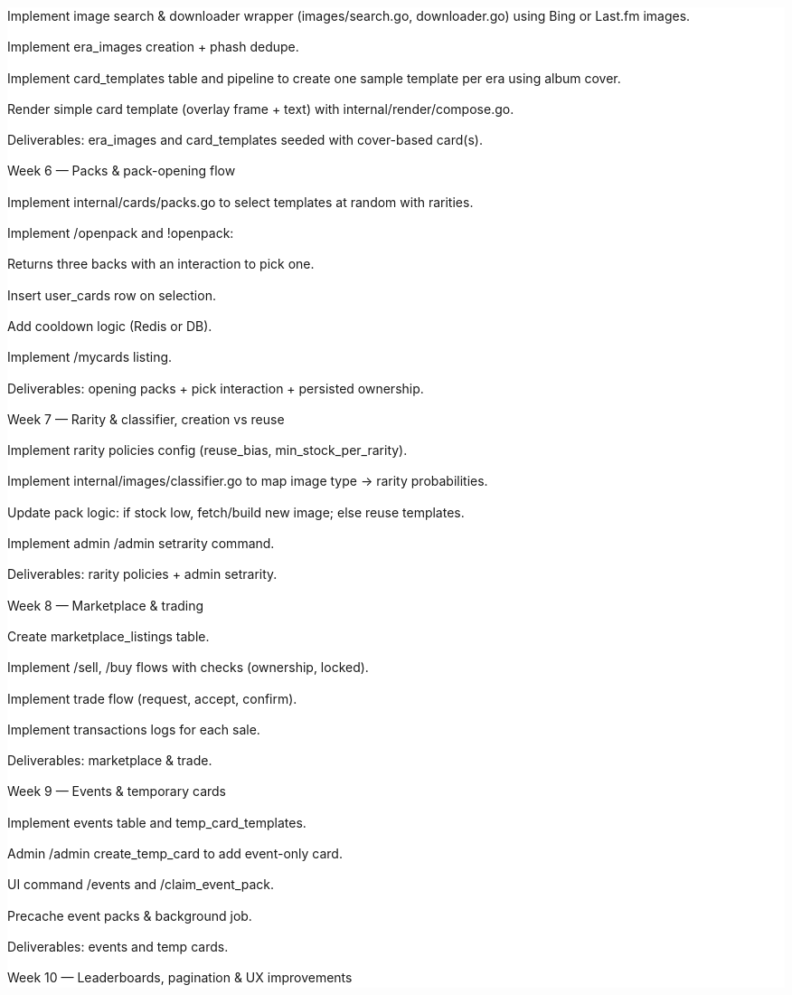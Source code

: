 Implement image search & downloader wrapper (images/search.go, downloader.go) using Bing or Last.fm images.

Implement era_images creation + phash dedupe.

Implement card_templates table and pipeline to create one sample template per era using album cover.

Render simple card template (overlay frame + text) with internal/render/compose.go.

Deliverables: era_images and card_templates seeded with cover-based card(s).

Week 6 — Packs & pack-opening flow

Implement internal/cards/packs.go to select templates at random with rarities.

Implement /openpack and !openpack:

Returns three backs with an interaction to pick one.

Insert user_cards row on selection.

Add cooldown logic (Redis or DB).

Implement /mycards listing.

Deliverables: opening packs + pick interaction + persisted ownership.

Week 7 — Rarity & classifier, creation vs reuse

Implement rarity policies config (reuse_bias, min_stock_per_rarity).

Implement internal/images/classifier.go to map image type → rarity probabilities.

Update pack logic: if stock low, fetch/build new image; else reuse templates.

Implement admin /admin setrarity command.

Deliverables: rarity policies + admin setrarity.

Week 8 — Marketplace & trading

Create marketplace_listings table.

Implement /sell, /buy flows with checks (ownership, locked).

Implement trade flow (request, accept, confirm).

Implement transactions logs for each sale.

Deliverables: marketplace & trade.

Week 9 — Events & temporary cards

Implement events table and temp_card_templates.

Admin /admin create_temp_card to add event-only card.

UI command /events and /claim_event_pack.

Precache event packs & background job.

Deliverables: events and temp cards.

Week 10 — Leaderboards, pagination & UX improvements
